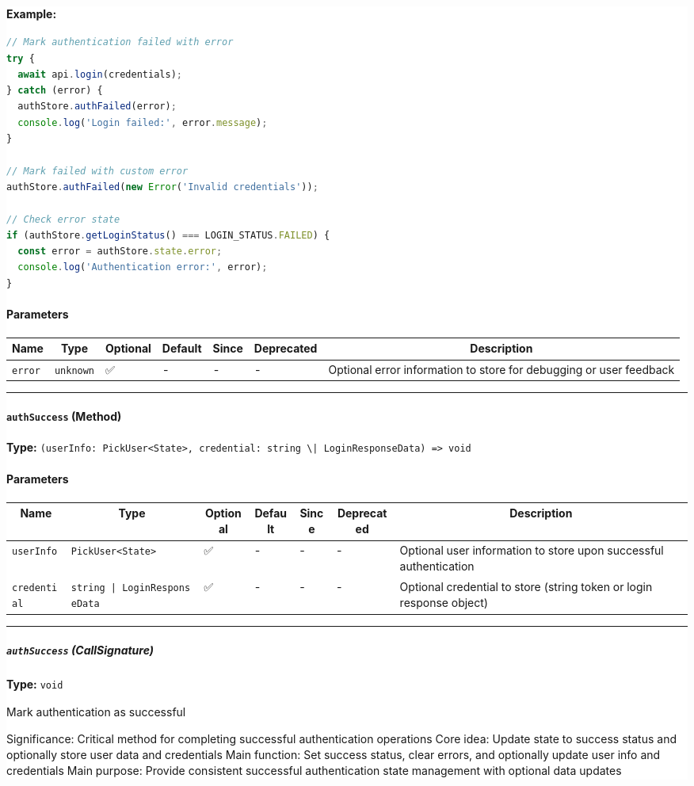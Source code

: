 **Example:**

```ts
// Mark authentication failed with error
try {
  await api.login(credentials);
} catch (error) {
  authStore.authFailed(error);
  console.log('Login failed:', error.message);
}

// Mark failed with custom error
authStore.authFailed(new Error('Invalid credentials'));

// Check error state
if (authStore.getLoginStatus() === LOGIN_STATUS.FAILED) {
  const error = authStore.state.error;
  console.log('Authentication error:', error);
}
```

#### Parameters

| Name    | Type      | Optional | Default | Since | Deprecated | Description                                                        |
| ------- | --------- | -------- | ------- | ----- | ---------- | ------------------------------------------------------------------ |
| `error` | `unknown` | ✅       | -       | -     | -          | Optional error information to store for debugging or user feedback |

---

#### `authSuccess` (Method)

**Type:** `(userInfo: PickUser<State>, credential: string \| LoginResponseData) => void`

#### Parameters

| Name         | Type                          | Optional | Default | Since | Deprecated | Description                                                          |
| ------------ | ----------------------------- | -------- | ------- | ----- | ---------- | -------------------------------------------------------------------- |
| `userInfo`   | `PickUser<State>`             | ✅       | -       | -     | -          | Optional user information to store upon successful authentication    |
| `credential` | `string \| LoginResponseData` | ✅       | -       | -     | -          | Optional credential to store (string token or login response object) |

---

##### `authSuccess` (CallSignature)

**Type:** `void`

Mark authentication as successful

Significance: Critical method for completing successful authentication operations
Core idea: Update state to success status and optionally store user data and credentials
Main function: Set success status, clear errors, and optionally update user info and credentials
Main purpose: Provide consistent successful authentication state management with optional data updates
